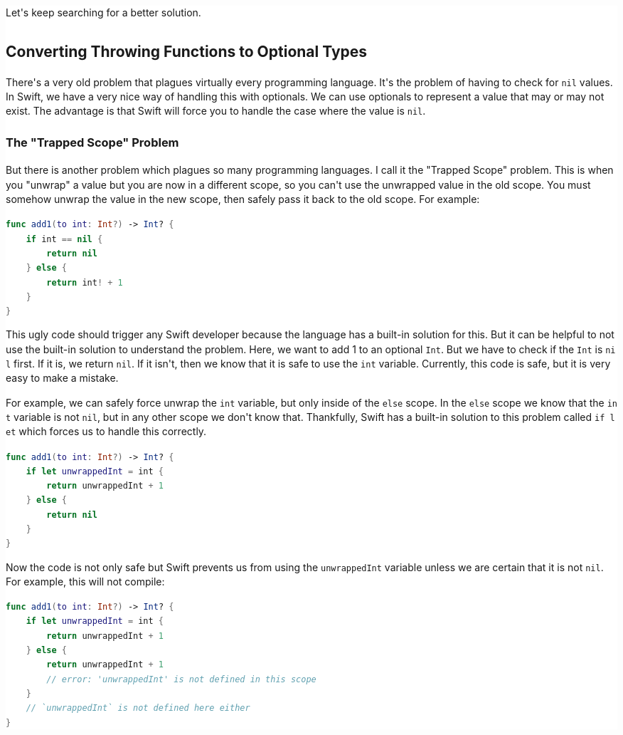 Let's keep searching for a better solution.

## Converting Throwing Functions to Optional Types
There's a very old problem that plagues virtually every programming language. It's the problem of having to check for `nil` values. In Swift, we have a very nice way of handling this with optionals. We can use optionals to represent a value that may or may not exist. The advantage is that Swift will force you to handle the case where the value is `nil`. 

### The "Trapped Scope" Problem
But there is another problem which plagues so many programming languages. I call it the "Trapped Scope" problem. This is when you "unwrap" a value but you are now in a different scope, so you can't use the unwrapped value in the old scope. You must somehow unwrap the value in the new scope, then safely pass it back to the old scope. For example: 

```swift
func add1(to int: Int?) -> Int? {
    if int == nil {
        return nil
    } else {
        return int! + 1
    }
}
```

This ugly code should trigger any Swift developer because the language has a built-in solution for this. But it can be helpful to not use the built-in solution to understand the problem. Here, we want to add 1 to an optional `Int`. But we have to check if the `Int` is `nil` first. If it is, we return `nil`. If it isn't, then we know that it is safe to use the `int` variable. Currently, this code is safe, but it is very easy to make a mistake. 

For example, we can safely force unwrap the `int` variable, but only inside of the `else` scope. In the `else` scope we know that the `int` variable is not `nil`, but in any other scope we don't know that. Thankfully, Swift has a built-in solution to this problem called `if let` which forces us to handle this correctly. 

```swift
func add1(to int: Int?) -> Int? {
    if let unwrappedInt = int {
        return unwrappedInt + 1
    } else {
        return nil
    }
}
```

Now the code is not only safe but Swift prevents us from using the `unwrappedInt` variable unless we are certain that it is not `nil`. For example, this will not compile: 

```swift
func add1(to int: Int?) -> Int? {
    if let unwrappedInt = int {
        return unwrappedInt + 1
    } else {
        return unwrappedInt + 1 
        // error: 'unwrappedInt' is not defined in this scope
    }
    // `unwrappedInt` is not defined here either
}
```

